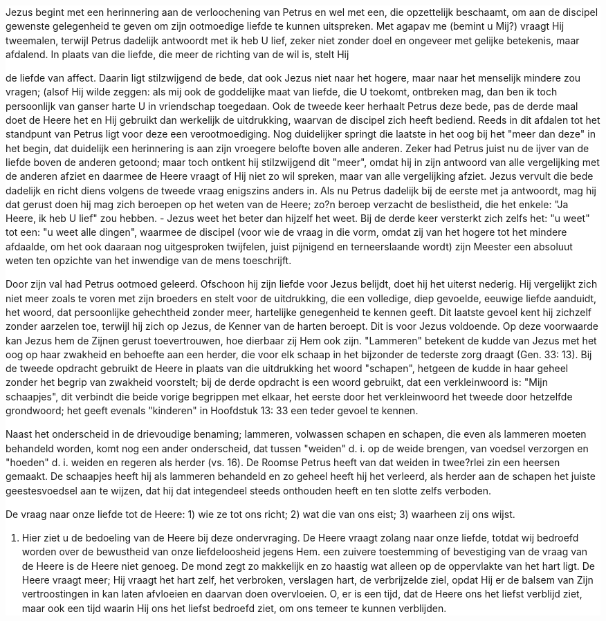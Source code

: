 Jezus begint met een herinnering aan de verloochening van Petrus en wel met een, die opzettelijk beschaamt, om aan de discipel gewenste gelegenheid te geven om zijn ootmoedige liefde te kunnen uitspreken. Met agapav me (bemint u Mij?) vraagt Hij tweemalen, terwijl Petrus dadelijk antwoordt met ik heb U lief, zeker niet zonder doel en ongeveer met gelijke betekenis, maar afdalend. In plaats van die liefde, die meer de richting van de wil is, stelt Hij

de liefde van affect. Daarin ligt stilzwijgend de bede, dat ook Jezus niet naar het hogere, maar naar het menselijk mindere zou vragen; (alsof Hij wilde zeggen: als mij ook de goddelijke maat van liefde, die U toekomt, ontbreken mag, dan ben ik toch persoonlijk van ganser harte U in vriendschap toegedaan. Ook de tweede keer herhaalt Petrus deze bede, pas de derde maal doet de Heere het en Hij gebruikt dan werkelijk de uitdrukking, waarvan de discipel zich heeft bediend. Reeds in dit afdalen tot het standpunt van Petrus ligt voor deze een verootmoediging. Nog duidelijker springt die laatste in het oog bij het "meer dan deze" in het begin, dat duidelijk een herinnering is aan zijn vroegere belofte boven alle anderen. Zeker had Petrus juist nu de ijver van de liefde boven de anderen getoond; maar toch ontkent hij stilzwijgend dit "meer", omdat hij in zijn antwoord van alle vergelijking met de anderen afziet en daarmee de Heere vraagt of Hij niet zo wil spreken, maar van alle vergelijking afziet. Jezus vervult die bede dadelijk en richt diens volgens de tweede vraag enigszins anders in. Als nu Petrus dadelijk bij de eerste met ja antwoordt, mag hij dat gerust doen hij mag zich beroepen op het weten van de Heere; zo?n beroep verzacht de beslistheid, die het enkele: "Ja Heere, ik heb U lief" zou hebben. - Jezus weet het beter dan hijzelf het weet. Bij de derde keer versterkt zich zelfs het: "u weet" tot een: "u weet alle dingen", waarmee de discipel (voor wie de vraag in die vorm, omdat zij van het hogere tot het mindere afdaalde, om het ook daaraan nog uitgesproken twijfelen, juist pijnigend en terneerslaande wordt) zijn Meester een absoluut weten ten opzichte van het inwendige van de mens toeschrijft.

Door zijn val had Petrus ootmoed geleerd. Ofschoon hij zijn liefde voor Jezus belijdt, doet hij het uiterst nederig. Hij vergelijkt zich niet meer zoals te voren met zijn broeders en stelt voor de uitdrukking, die een volledige, diep gevoelde, eeuwige liefde aanduidt, het woord, dat persoonlijke gehechtheid zonder meer, hartelijke genegenheid te kennen geeft. Dit laatste gevoel kent hij zichzelf zonder aarzelen toe, terwijl hij zich op Jezus, de Kenner van de harten beroept. Dit is voor Jezus voldoende. Op deze voorwaarde kan Jezus hem de Zijnen gerust toevertrouwen, hoe dierbaar zij Hem ook zijn. "Lammeren" betekent de kudde van Jezus met het oog op haar zwakheid en behoefte aan een herder, die voor elk schaap in het bijzonder de tederste zorg draagt (Gen. 33: 13). Bij de tweede opdracht gebruikt de Heere in plaats van die uitdrukking het woord "schapen", hetgeen de kudde in haar geheel zonder het begrip van zwakheid voorstelt; bij de derde opdracht is een woord gebruikt, dat een verkleinwoord is: "Mijn schaapjes", dit verbindt die beide vorige begrippen met elkaar, het eerste door het verkleinwoord het tweede door hetzelfde grondwoord; het geeft evenals "kinderen" in Hoofdstuk 13: 33 een teder gevoel te kennen.

Naast het onderscheid in de drievoudige benaming; lammeren, volwassen schapen en schapen, die even als lammeren moeten behandeld worden, komt nog een ander onderscheid, dat tussen "weiden" d. i. op de weide brengen, van voedsel verzorgen en "hoeden" d. i. weiden en regeren als herder (vs. 16). De Roomse Petrus heeft van dat weiden in twee?rlei zin een heersen gemaakt. De schaapjes heeft hij als lammeren behandeld en zo geheel heeft hij het verleerd, als herder aan de schapen het juiste geestesvoedsel aan te wijzen, dat hij dat integendeel steeds onthouden heeft en ten slotte zelfs verboden.

De vraag naar onze liefde tot de Heere: 1) wie ze tot ons richt; 2) wat die van ons eist; 3) waarheen zij ons wijst.

1) Hier ziet u de bedoeling van de Heere bij deze ondervraging. De Heere vraagt zolang naar onze liefde, totdat wij bedroefd worden over de bewustheid van onze liefdeloosheid jegens Hem. een zuivere toestemming of bevestiging van de vraag van de Heere is de Heere niet genoeg. De mond zegt zo makkelijk en zo haastig wat alleen op de oppervlakte van het hart ligt. De Heere vraagt meer; Hij vraagt het hart zelf, het verbroken, verslagen hart, de verbrijzelde ziel, opdat Hij er de balsem van Zijn vertroostingen in kan laten afvloeien en daarvan doen overvloeien. O, er is een tijd, dat de Heere ons het liefst verblijd ziet, maar ook een tijd waarin Hij ons het liefst bedroefd ziet, om ons temeer te kunnen verblijden.
